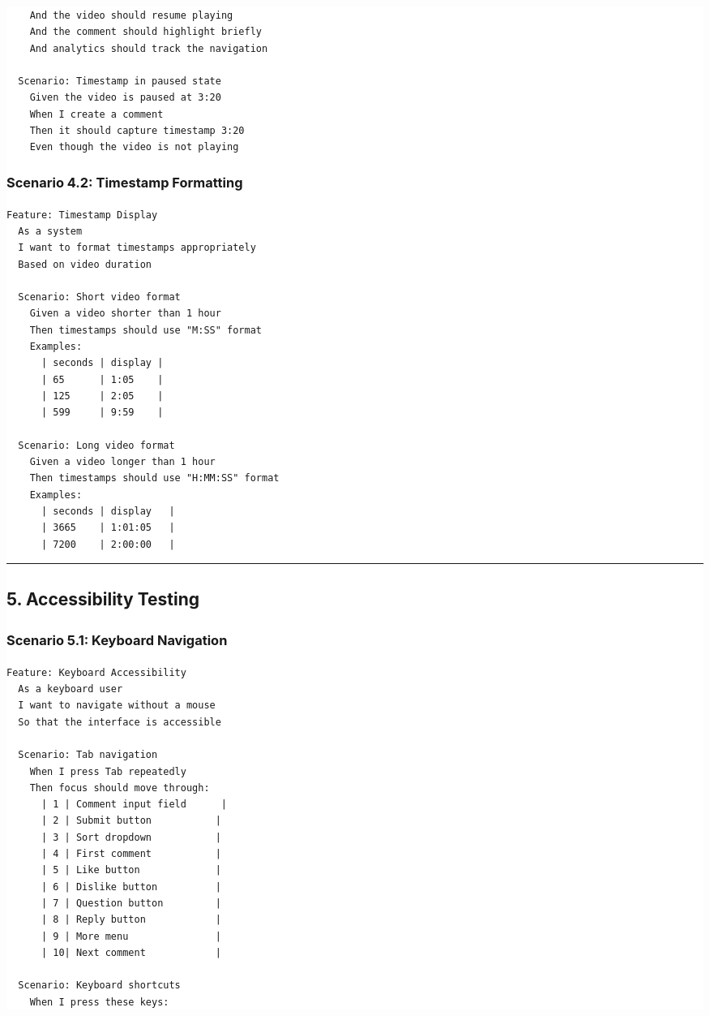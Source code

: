 ```gherkin
    And the video should resume playing
    And the comment should highlight briefly
    And analytics should track the navigation

  Scenario: Timestamp in paused state
    Given the video is paused at 3:20
    When I create a comment
    Then it should capture timestamp 3:20
    Even though the video is not playing
```

### Scenario 4.2: Timestamp Formatting
```gherkin
Feature: Timestamp Display
  As a system
  I want to format timestamps appropriately
  Based on video duration

  Scenario: Short video format
    Given a video shorter than 1 hour
    Then timestamps should use "M:SS" format
    Examples:
      | seconds | display |
      | 65      | 1:05    |
      | 125     | 2:05    |
      | 599     | 9:59    |

  Scenario: Long video format
    Given a video longer than 1 hour
    Then timestamps should use "H:MM:SS" format
    Examples:
      | seconds | display   |
      | 3665    | 1:01:05   |
      | 7200    | 2:00:00   |
```

---

## 5. Accessibility Testing

### Scenario 5.1: Keyboard Navigation
```gherkin
Feature: Keyboard Accessibility
  As a keyboard user
  I want to navigate without a mouse
  So that the interface is accessible

  Scenario: Tab navigation
    When I press Tab repeatedly
    Then focus should move through:
      | 1 | Comment input field      |
      | 2 | Submit button           |
      | 3 | Sort dropdown           |
      | 4 | First comment           |
      | 5 | Like button             |
      | 6 | Dislike button          |
      | 7 | Question button         |
      | 8 | Reply button            |
      | 9 | More menu               |
      | 10| Next comment            |

  Scenario: Keyboard shortcuts
    When I press these keys:
```